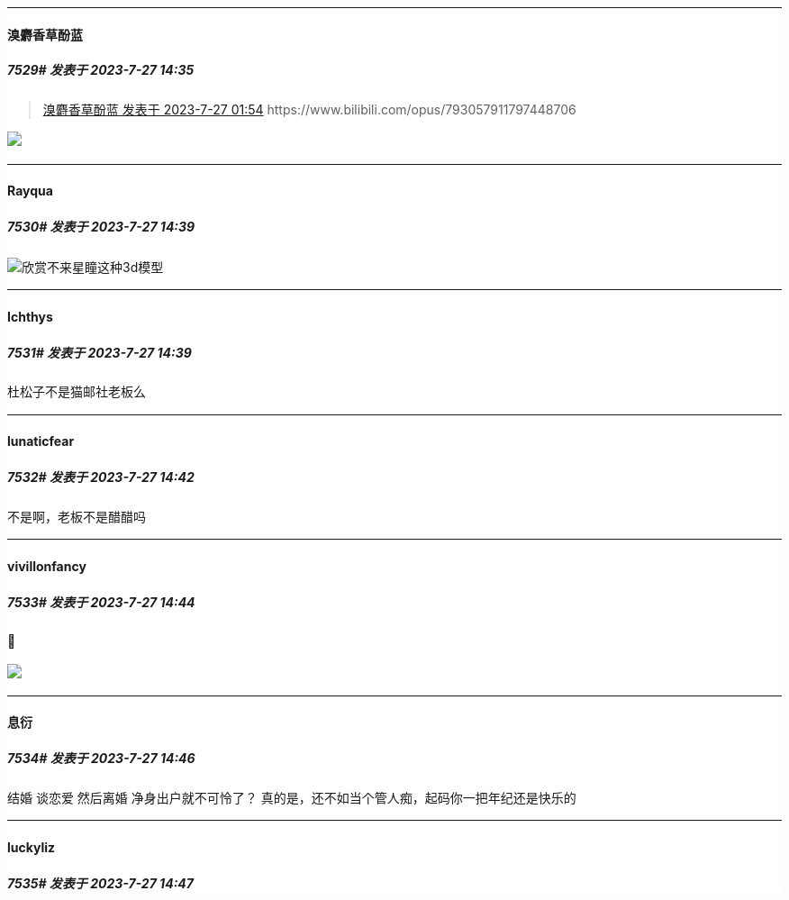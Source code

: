 *****

####  溴麝香草酚蓝  
##### 7529#       发表于 2023-7-27 14:35

<blockquote><a href="httphttps://bbs.saraba1st.com/2b/forum.php?mod=redirect&amp;goto=findpost&amp;pid=61802310&amp;ptid=2145461" target="_blank">溴麝香草酚蓝 发表于 2023-7-27 01:54</a>
https://www.bilibili.com/opus/793057911797448706</blockquote>
<img src="https://p.sda1.dev/12/fd785f55933bf280fd3593d19a7079fe/IMG_CMP_201134495.png" referrerpolicy="no-referrer">

*****

####  Rayqua  
##### 7530#       发表于 2023-7-27 14:39

<img src="https://static.saraba1st.com/image/smiley/face2017/067.png" referrerpolicy="no-referrer">欣赏不来星瞳这种3d模型


*****

####  Ichthys  
##### 7531#       发表于 2023-7-27 14:39

杜松子不是猫邮社老板么

*****

####  lunaticfear  
##### 7532#       发表于 2023-7-27 14:42

不是啊，老板不是醋醋吗


*****

####  vivillonfancy  
##### 7533#       发表于 2023-7-27 14:44

📣

<img src="https://p.sda1.dev/12/1fd07b1e2c0a69f5e7148e778217fb1d/CMP_20230727144432342.jpg" referrerpolicy="no-referrer">

*****

####  息衍  
##### 7534#       发表于 2023-7-27 14:46

结婚 谈恋爱 然后离婚 净身出户就不可怜了？ 真的是，还不如当个管人痴，起码你一把年纪还是快乐的

*****

####  luckyliz  
##### 7535#       发表于 2023-7-27 14:47
